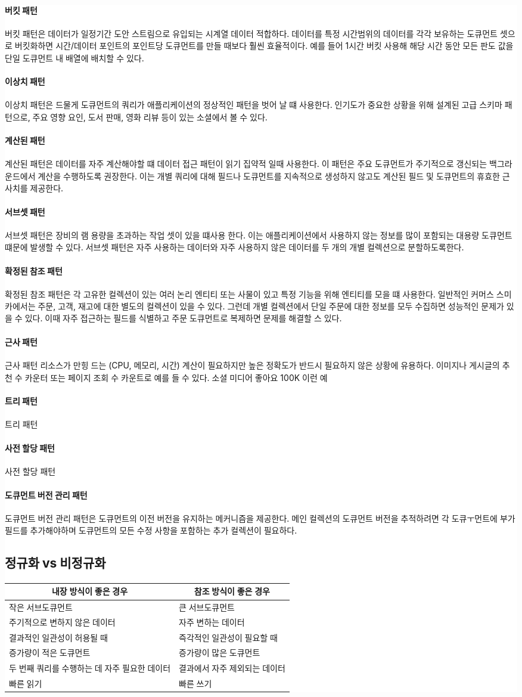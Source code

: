 #### 버킷 패턴
버킷 패턴은 데이터가 일정기간 도안 스트림으로 유입되는 시계열 데이터 적합하다. 데이터를 특정 시간범위의 데이터를 각각 보유하는 도큐먼트 셋으로 버킷화하면 시간/데이터 포인트의 포인트당 도큐먼트를 만들 때보다 훨씬 효율적이다. 예를 들어 1시간 버킷 사용해 해당 시간 동안 모든 판도 값을 단일 도큐먼트 내 배열에 배치할 수 있다.

#### 이상치 패턴
이상치 패턴은 드물게 도큐먼트의 쿼리가 애플리케이션의 정상적인 패턴을 벗어 날 떄 사용한다. 인기도가 중요한 상황을 위해 설계된 고급 스키마 패턴으로, 주요 영향 요인, 도서 판매, 영화 리뷰 등이 있는 소셜에서 볼 수 있다.

#### 계산된 패턴
계산된 패턴은 데이터를 자주 계산해야할 떄 데이터 접근 패턴이 읽기 집약적 일때 사용한다. 이 패턴은 주요 도큐먼트가 주기적으로 갱신되는 백그라운드에서 계산을 수행하도록 권장한다. 이는 개별 쿼리에 대해 필드나 도큐먼트를 지속적으로 생성하지 않고도 계산된 필드 및 도큐먼트의 휴효한 근사치를 제공한다. 

#### 서브셋 패턴
서브셋 패턴은 장비의 램 용량을 초과하는 작업 셋이 있을 떄사용 한다. 이는 애플리케이션에서 사용하지 않는 정보를 많이 포함되는 대용량 도큐먼트 떄문에 발생할 수 있다. 서브셋 패턴은 자주 사용하는 데이터와 자주 사용하지 않은 데이터를 두 개의 개별 컬렉션으로 분할하도록한다.

#### 확정된 참조 패턴
확정된 참조 패턴은 각 고유한 컬렉션이 있는 여러 논리 엔티티 또는 사물이 있고 특정 기능을 위해 엔티티를 모을 떄 사용한다. 일반적인 커머스 스미카에서는 주문, 고객, 재고에 대한 별도의 컬렉션이 있을 수 있다. 그런데 개별 컬렉션에서 단일 주문에 대한 정보를 모두 수집하면 성능적인 문제가 있을 수 있다. 이때 자주 접근하는 필드를 식별하고 주문 도큐먼트로 복제하면 문제를 해결할 스 있다.

#### 근사 패턴
근사 패턴 리소스가 만힝 드는 (CPU, 메모리, 시간) 계산이 필요하지만 높은 정확도가 반드시 필요하지 않은 상황에 유용하다. 이미지나 게시글의 추천 수 카운터 또는 페이지 조회 수 카운트로 예를 들 수 있다. 소셜 미디어 좋아요 100K 이런 예

#### 트리 패턴
트리 패턴

#### 사전 할당 패턴
사전 할당 패턴

#### 도큐먼트 버전 관리 패턴
도큐먼트 버전 관리 패턴은 도큐먼트의 이전 버전을 유지하는 메커니즘을 제공한다. 메인 컬렉션의 도큐먼트 버전을 추적하려면 각 도큐ㅜ먼트에 부가 필드를 추가해야하며 도큐먼트의 모든 수정 사항을 포함하는 추가 컬렉션이 필요하다.

## 정규화 vs 비정규화

| 내장 방식이 좋은 경우               | 참조 방식이 좋은 경우     |
|----------------------------|------------------|
| 작은 서브도큐먼트                  | 큰 서브도큐먼트         |
| 주기적으로 변하지 않은 데이터           | 자주 변하는 데이터       |
| 결과적인 일관성이 허용될 때            | 즉각적인 일관성이 필요할 때  |
| 증가량이 적은 도큐먼트               | 증가량이 많은 도큐먼트     |
| 두 번째 쿼리를 수행하는 데 자주 필요한 데이터 | 결과에서 자주 제외되는 데이터 |
| 빠른 읽기                      | 빠른 쓰기            |


